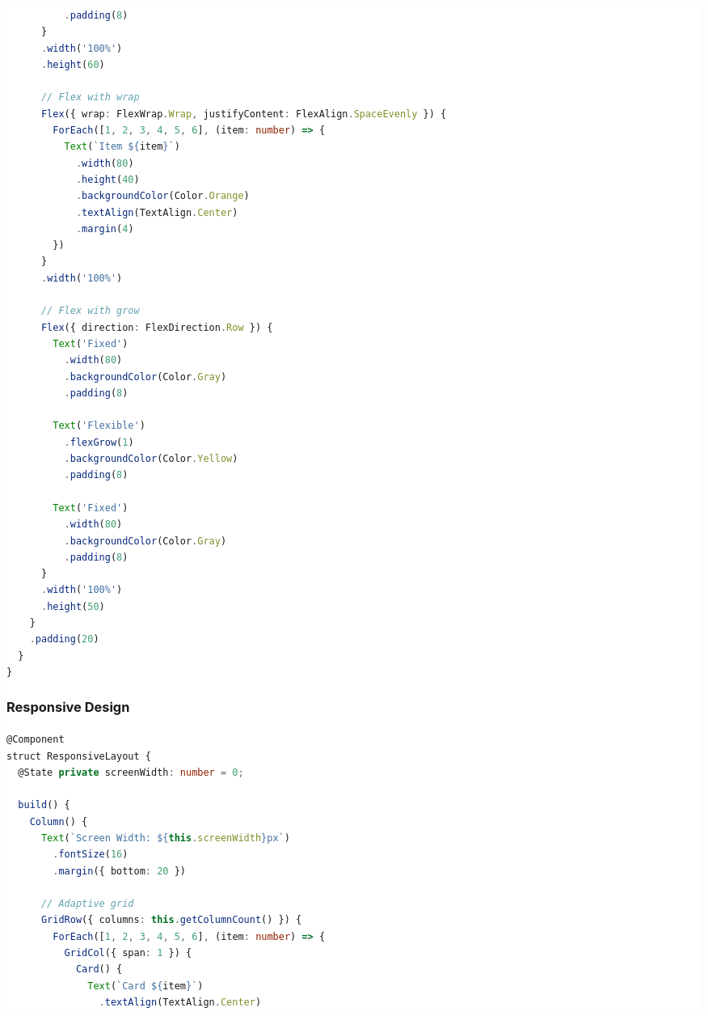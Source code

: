 ```typescript
          .padding(8)
      }
      .width('100%')
      .height(60)

      // Flex with wrap
      Flex({ wrap: FlexWrap.Wrap, justifyContent: FlexAlign.SpaceEvenly }) {
        ForEach([1, 2, 3, 4, 5, 6], (item: number) => {
          Text(`Item ${item}`)
            .width(80)
            .height(40)
            .backgroundColor(Color.Orange)
            .textAlign(TextAlign.Center)
            .margin(4)
        })
      }
      .width('100%')

      // Flex with grow
      Flex({ direction: FlexDirection.Row }) {
        Text('Fixed')
          .width(80)
          .backgroundColor(Color.Gray)
          .padding(8)

        Text('Flexible')
          .flexGrow(1)
          .backgroundColor(Color.Yellow)
          .padding(8)

        Text('Fixed')
          .width(80)
          .backgroundColor(Color.Gray)
          .padding(8)
      }
      .width('100%')
      .height(50)
    }
    .padding(20)
  }
}
```

### Responsive Design

```typescript
@Component
struct ResponsiveLayout {
  @State private screenWidth: number = 0;

  build() {
    Column() {
      Text(`Screen Width: ${this.screenWidth}px`)
        .fontSize(16)
        .margin({ bottom: 20 })

      // Adaptive grid
      GridRow({ columns: this.getColumnCount() }) {
        ForEach([1, 2, 3, 4, 5, 6], (item: number) => {
          GridCol({ span: 1 }) {
            Card() {
              Text(`Card ${item}`)
                .textAlign(TextAlign.Center)
```